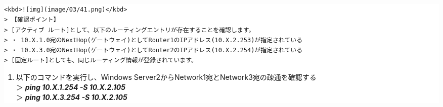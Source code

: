     <kbd>![img](image/03/41.png)</kbd>
    > 【確認ポイント】  
    > [アクティブ ルート]として、以下のルーティングエントリが存在することを確認します。  
    > ・ 10.X.1.0宛のNextHop(ゲートウェイ)としてRouter1のIPアドレス(10.X.2.253)が指定されている  
    > ・ 10.X.3.0宛のNextHop(ゲートウェイ)としてRouter2のIPアドレス(10.X.2.254)が指定されている  
    > [固定ルート]としても、同じルーティング情報が登録されています。
1. 以下のコマンドを実行し、Windows Server2からNetwork1宛とNetwork3宛の疎通を確認する  
    ＞ ***ping 10.X.1.254 -S 10.X.2.105***  
    ＞ ***ping 10.X.3.254 -S 10.X.2.105***  